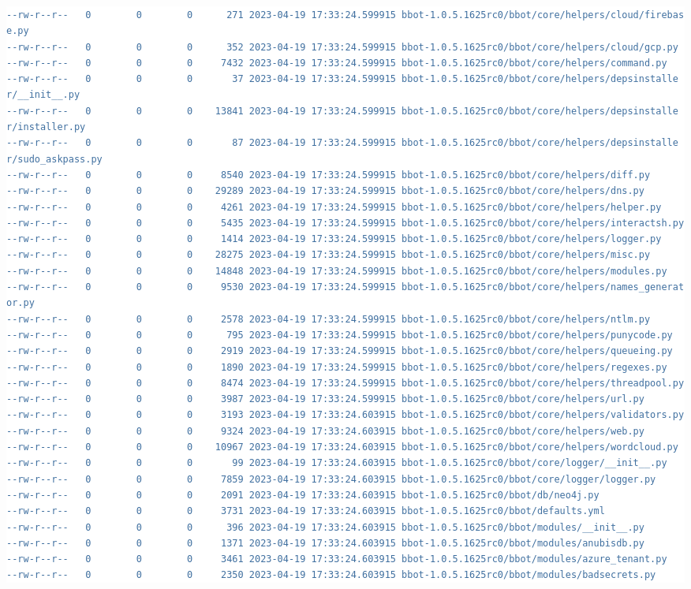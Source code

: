 ```diff
--rw-r--r--   0        0        0      271 2023-04-19 17:33:24.599915 bbot-1.0.5.1625rc0/bbot/core/helpers/cloud/firebase.py
--rw-r--r--   0        0        0      352 2023-04-19 17:33:24.599915 bbot-1.0.5.1625rc0/bbot/core/helpers/cloud/gcp.py
--rw-r--r--   0        0        0     7432 2023-04-19 17:33:24.599915 bbot-1.0.5.1625rc0/bbot/core/helpers/command.py
--rw-r--r--   0        0        0       37 2023-04-19 17:33:24.599915 bbot-1.0.5.1625rc0/bbot/core/helpers/depsinstaller/__init__.py
--rw-r--r--   0        0        0    13841 2023-04-19 17:33:24.599915 bbot-1.0.5.1625rc0/bbot/core/helpers/depsinstaller/installer.py
--rw-r--r--   0        0        0       87 2023-04-19 17:33:24.599915 bbot-1.0.5.1625rc0/bbot/core/helpers/depsinstaller/sudo_askpass.py
--rw-r--r--   0        0        0     8540 2023-04-19 17:33:24.599915 bbot-1.0.5.1625rc0/bbot/core/helpers/diff.py
--rw-r--r--   0        0        0    29289 2023-04-19 17:33:24.599915 bbot-1.0.5.1625rc0/bbot/core/helpers/dns.py
--rw-r--r--   0        0        0     4261 2023-04-19 17:33:24.599915 bbot-1.0.5.1625rc0/bbot/core/helpers/helper.py
--rw-r--r--   0        0        0     5435 2023-04-19 17:33:24.599915 bbot-1.0.5.1625rc0/bbot/core/helpers/interactsh.py
--rw-r--r--   0        0        0     1414 2023-04-19 17:33:24.599915 bbot-1.0.5.1625rc0/bbot/core/helpers/logger.py
--rw-r--r--   0        0        0    28275 2023-04-19 17:33:24.599915 bbot-1.0.5.1625rc0/bbot/core/helpers/misc.py
--rw-r--r--   0        0        0    14848 2023-04-19 17:33:24.599915 bbot-1.0.5.1625rc0/bbot/core/helpers/modules.py
--rw-r--r--   0        0        0     9530 2023-04-19 17:33:24.599915 bbot-1.0.5.1625rc0/bbot/core/helpers/names_generator.py
--rw-r--r--   0        0        0     2578 2023-04-19 17:33:24.599915 bbot-1.0.5.1625rc0/bbot/core/helpers/ntlm.py
--rw-r--r--   0        0        0      795 2023-04-19 17:33:24.599915 bbot-1.0.5.1625rc0/bbot/core/helpers/punycode.py
--rw-r--r--   0        0        0     2919 2023-04-19 17:33:24.599915 bbot-1.0.5.1625rc0/bbot/core/helpers/queueing.py
--rw-r--r--   0        0        0     1890 2023-04-19 17:33:24.599915 bbot-1.0.5.1625rc0/bbot/core/helpers/regexes.py
--rw-r--r--   0        0        0     8474 2023-04-19 17:33:24.599915 bbot-1.0.5.1625rc0/bbot/core/helpers/threadpool.py
--rw-r--r--   0        0        0     3987 2023-04-19 17:33:24.599915 bbot-1.0.5.1625rc0/bbot/core/helpers/url.py
--rw-r--r--   0        0        0     3193 2023-04-19 17:33:24.603915 bbot-1.0.5.1625rc0/bbot/core/helpers/validators.py
--rw-r--r--   0        0        0     9324 2023-04-19 17:33:24.603915 bbot-1.0.5.1625rc0/bbot/core/helpers/web.py
--rw-r--r--   0        0        0    10967 2023-04-19 17:33:24.603915 bbot-1.0.5.1625rc0/bbot/core/helpers/wordcloud.py
--rw-r--r--   0        0        0       99 2023-04-19 17:33:24.603915 bbot-1.0.5.1625rc0/bbot/core/logger/__init__.py
--rw-r--r--   0        0        0     7859 2023-04-19 17:33:24.603915 bbot-1.0.5.1625rc0/bbot/core/logger/logger.py
--rw-r--r--   0        0        0     2091 2023-04-19 17:33:24.603915 bbot-1.0.5.1625rc0/bbot/db/neo4j.py
--rw-r--r--   0        0        0     3731 2023-04-19 17:33:24.603915 bbot-1.0.5.1625rc0/bbot/defaults.yml
--rw-r--r--   0        0        0      396 2023-04-19 17:33:24.603915 bbot-1.0.5.1625rc0/bbot/modules/__init__.py
--rw-r--r--   0        0        0     1371 2023-04-19 17:33:24.603915 bbot-1.0.5.1625rc0/bbot/modules/anubisdb.py
--rw-r--r--   0        0        0     3461 2023-04-19 17:33:24.603915 bbot-1.0.5.1625rc0/bbot/modules/azure_tenant.py
--rw-r--r--   0        0        0     2350 2023-04-19 17:33:24.603915 bbot-1.0.5.1625rc0/bbot/modules/badsecrets.py
```